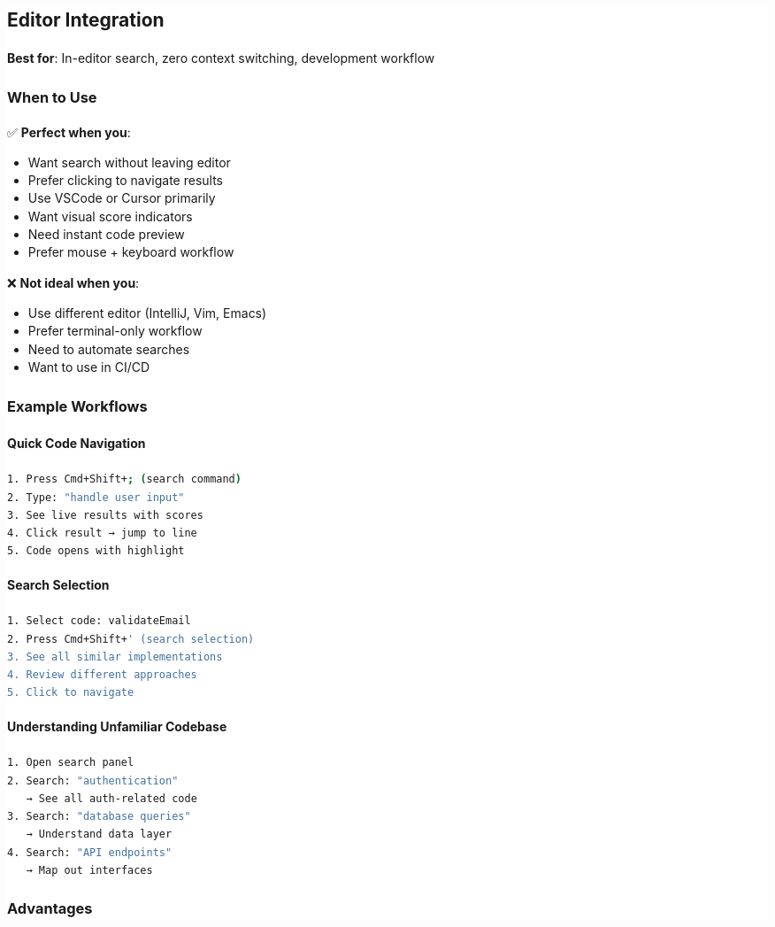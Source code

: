 ## Editor Integration

**Best for**: In-editor search, zero context switching, development workflow

### When to Use

✅ **Perfect when you**:
- Want search without leaving editor
- Prefer clicking to navigate results
- Use VSCode or Cursor primarily
- Want visual score indicators
- Need instant code preview
- Prefer mouse + keyboard workflow

❌ **Not ideal when you**:
- Use different editor (IntelliJ, Vim, Emacs)
- Prefer terminal-only workflow
- Need to automate searches
- Want to use in CI/CD

### Example Workflows

#### Quick Code Navigation
```bash
1. Press Cmd+Shift+; (search command)
2. Type: "handle user input"
3. See live results with scores
4. Click result → jump to line
5. Code opens with highlight
```

#### Search Selection
```bash
1. Select code: validateEmail
2. Press Cmd+Shift+' (search selection)
3. See all similar implementations
4. Review different approaches
5. Click to navigate
```

#### Understanding Unfamiliar Codebase
```bash
1. Open search panel
2. Search: "authentication"
   → See all auth-related code
3. Search: "database queries"
   → Understand data layer
4. Search: "API endpoints"
   → Map out interfaces
```

### Advantages
